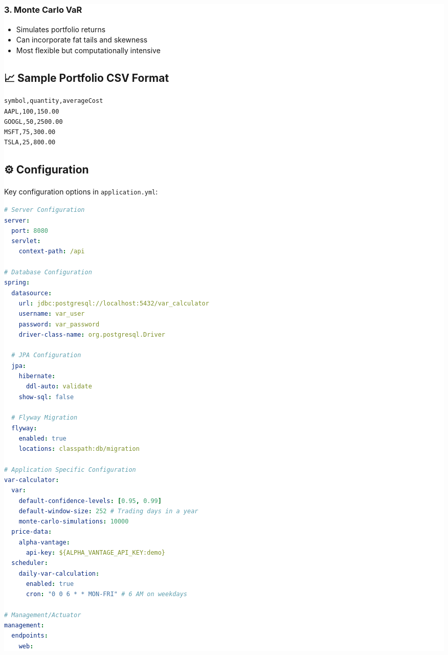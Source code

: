 ### 3. Monte Carlo VaR

- Simulates portfolio returns
- Can incorporate fat tails and skewness
- Most flexible but computationally intensive

## 📈 Sample Portfolio CSV Format

```csv
symbol,quantity,averageCost
AAPL,100,150.00
GOOGL,50,2500.00
MSFT,75,300.00
TSLA,25,800.00
```

## ⚙️ Configuration

Key configuration options in `application.yml`:

```yaml
# Server Configuration
server:
  port: 8080
  servlet:
    context-path: /api

# Database Configuration
spring:
  datasource:
    url: jdbc:postgresql://localhost:5432/var_calculator
    username: var_user
    password: var_password
    driver-class-name: org.postgresql.Driver

  # JPA Configuration
  jpa:
    hibernate:
      ddl-auto: validate
    show-sql: false

  # Flyway Migration
  flyway:
    enabled: true
    locations: classpath:db/migration

# Application Specific Configuration
var-calculator:
  var:
    default-confidence-levels: [0.95, 0.99]
    default-window-size: 252 # Trading days in a year
    monte-carlo-simulations: 10000
  price-data:
    alpha-vantage:
      api-key: ${ALPHA_VANTAGE_API_KEY:demo}
  scheduler:
    daily-var-calculation:
      enabled: true
      cron: "0 0 6 * * MON-FRI" # 6 AM on weekdays

# Management/Actuator
management:
  endpoints:
    web:
```